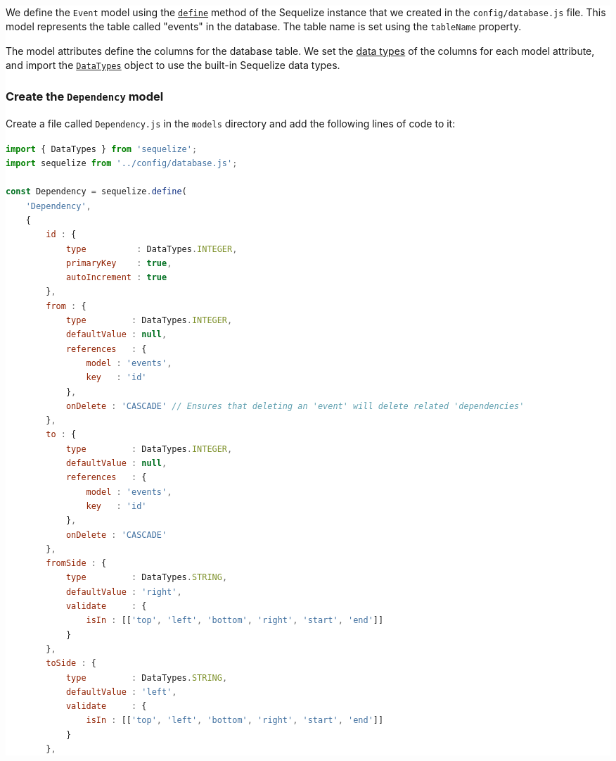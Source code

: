 We define the `Event` model using 
the [`define`](https://sequelize.org/api/v6/class/src/sequelize.js~Sequelize.html#instance-method-define) 
method of the Sequelize instance that we created in 
the `config/database.js` file. This model represents the table called "events" in the database. 
The table name is set using the `tableName` property. 

The model attributes define the columns for the database table. We set 
the [data types](https://sequelize.org/docs/v6/core-concepts/model-basics/#data-types) of the columns 
for each model attribute, and import 
the [`DataTypes`](https://github.com/sequelize/sequelize/blob/v6/src/data-types.js) object to use the built-in 
Sequelize data types.

### Create the `Dependency` model

Create a file called `Dependency.js` in the `models` directory and add the following lines of code to it:

```javascript
import { DataTypes } from 'sequelize';
import sequelize from '../config/database.js';

const Dependency = sequelize.define(
    'Dependency',
    {
        id : {
            type          : DataTypes.INTEGER,
            primaryKey    : true,
            autoIncrement : true
        },
        from : {
            type         : DataTypes.INTEGER,
            defaultValue : null,
            references   : {
                model : 'events',
                key   : 'id'
            },
            onDelete : 'CASCADE' // Ensures that deleting an 'event' will delete related 'dependencies'
        },
        to : {
            type         : DataTypes.INTEGER,
            defaultValue : null,
            references   : {
                model : 'events',
                key   : 'id'
            },
            onDelete : 'CASCADE'
        },
        fromSide : {
            type         : DataTypes.STRING,
            defaultValue : 'right',
            validate     : {
                isIn : [['top', 'left', 'bottom', 'right', 'start', 'end']]
            }
        },
        toSide : {
            type         : DataTypes.STRING,
            defaultValue : 'left',
            validate     : {
                isIn : [['top', 'left', 'bottom', 'right', 'start', 'end']]
            }
        },
```